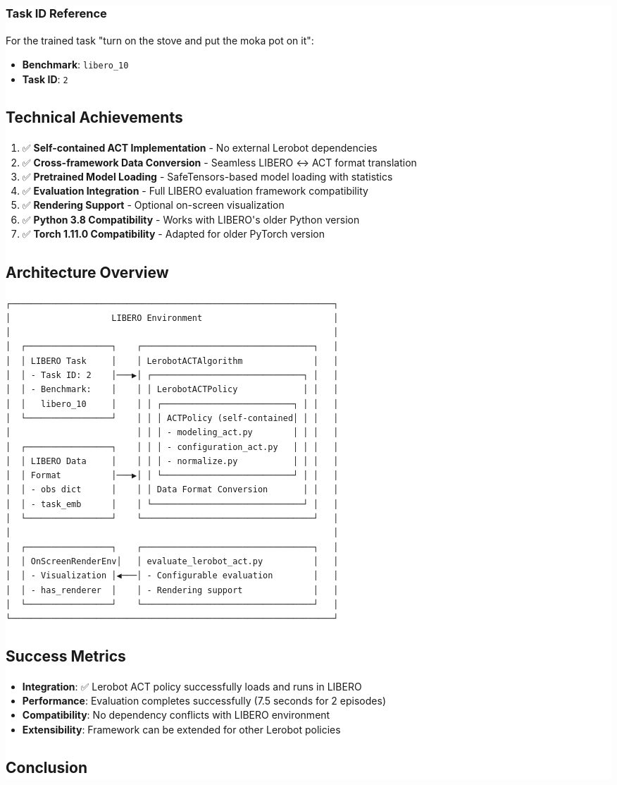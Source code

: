 ### Task ID Reference
For the trained task "turn on the stove and put the moka pot on it":
- **Benchmark**: `libero_10`
- **Task ID**: `2`

## Technical Achievements

1. ✅ **Self-contained ACT Implementation** - No external Lerobot dependencies
2. ✅ **Cross-framework Data Conversion** - Seamless LIBERO ↔ ACT format translation
3. ✅ **Pretrained Model Loading** - SafeTensors-based model loading with statistics
4. ✅ **Evaluation Integration** - Full LIBERO evaluation framework compatibility
5. ✅ **Rendering Support** - Optional on-screen visualization
6. ✅ **Python 3.8 Compatibility** - Works with LIBERO's older Python version
7. ✅ **Torch 1.11.0 Compatibility** - Adapted for older PyTorch version

## Architecture Overview

```
┌────────────────────────────────────────────────────────────────┐
│                    LIBERO Environment                          │
│                                                                │
│  ┌─────────────────┐    ┌──────────────────────────────────┐   │
│  │ LIBERO Task     │    │ LerobotACTAlgorithm              │   │
│  │ - Task ID: 2    │───▶│ ┌──────────────────────────────┐ │   │
│  │ - Benchmark:    │    │ │ LerobotACTPolicy             │ │   │
│  │   libero_10     │    │ │ ┌──────────────────────────┐ │ │   │
│  └─────────────────┘    │ │ │ ACTPolicy (self-contained│ │ │   │
│                         │ │ │ - modeling_act.py        │ │ │   │
│  ┌─────────────────┐    │ │ │ - configuration_act.py   │ │ │   │
│  │ LIBERO Data     │    │ │ │ - normalize.py           │ │ │   │
│  │ Format          │───▶│ │ └──────────────────────────┘ │ │   │
│  │ - obs dict      │    │ │ Data Format Conversion       │ │   │
│  │ - task_emb      │    │ └──────────────────────────────┘ │   │
│  └─────────────────┘    └──────────────────────────────────┘   │
│                                                                │
│  ┌─────────────────┐    ┌──────────────────────────────────┐   │
│  │ OnScreenRenderEnv│   │ evaluate_lerobot_act.py          │   │
│  │ - Visualization │◀───│ - Configurable evaluation        │   │
│  │ - has_renderer  │    │ - Rendering support              │   │
│  └─────────────────┘    └──────────────────────────────────┘   │
└────────────────────────────────────────────────────────────────┘
```

## Success Metrics

- **Integration**: ✅ Lerobot ACT policy successfully loads and runs in LIBERO
- **Performance**: Evaluation completes successfully (7.5 seconds for 2 episodes)
- **Compatibility**: No dependency conflicts with LIBERO environment
- **Extensibility**: Framework can be extended for other Lerobot policies

## Conclusion
